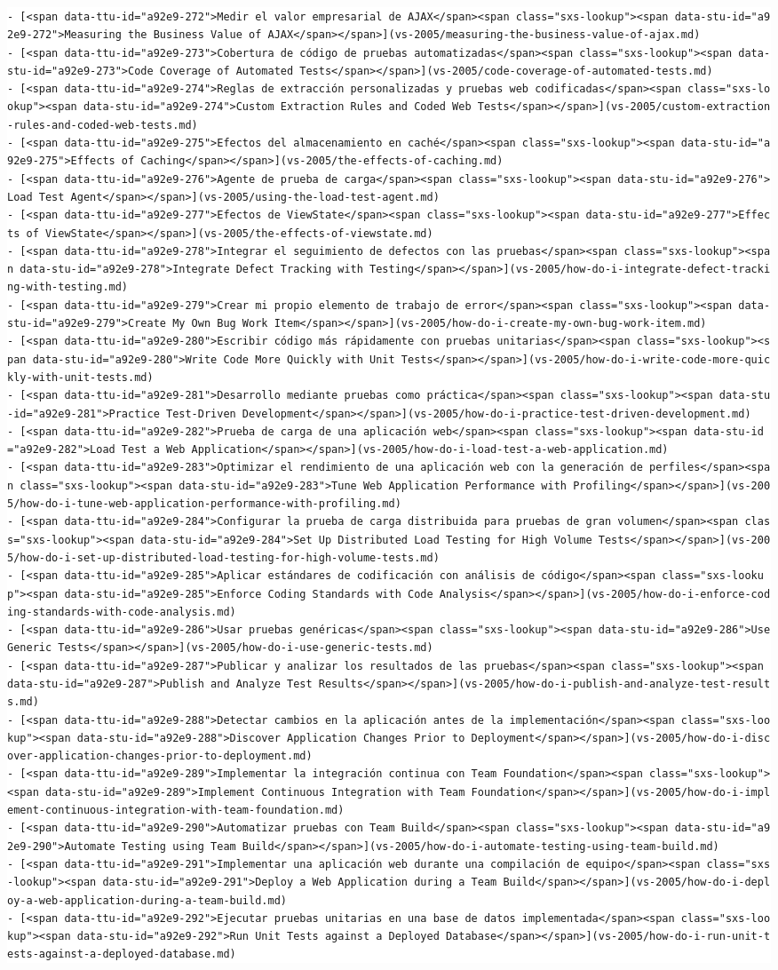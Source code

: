     - [<span data-ttu-id="a92e9-272">Medir el valor empresarial de AJAX</span><span class="sxs-lookup"><span data-stu-id="a92e9-272">Measuring the Business Value of AJAX</span></span>](vs-2005/measuring-the-business-value-of-ajax.md)
    - [<span data-ttu-id="a92e9-273">Cobertura de código de pruebas automatizadas</span><span class="sxs-lookup"><span data-stu-id="a92e9-273">Code Coverage of Automated Tests</span></span>](vs-2005/code-coverage-of-automated-tests.md)
    - [<span data-ttu-id="a92e9-274">Reglas de extracción personalizadas y pruebas web codificadas</span><span class="sxs-lookup"><span data-stu-id="a92e9-274">Custom Extraction Rules and Coded Web Tests</span></span>](vs-2005/custom-extraction-rules-and-coded-web-tests.md)
    - [<span data-ttu-id="a92e9-275">Efectos del almacenamiento en caché</span><span class="sxs-lookup"><span data-stu-id="a92e9-275">Effects of Caching</span></span>](vs-2005/the-effects-of-caching.md)
    - [<span data-ttu-id="a92e9-276">Agente de prueba de carga</span><span class="sxs-lookup"><span data-stu-id="a92e9-276">Load Test Agent</span></span>](vs-2005/using-the-load-test-agent.md)
    - [<span data-ttu-id="a92e9-277">Efectos de ViewState</span><span class="sxs-lookup"><span data-stu-id="a92e9-277">Effects of ViewState</span></span>](vs-2005/the-effects-of-viewstate.md)
    - [<span data-ttu-id="a92e9-278">Integrar el seguimiento de defectos con las pruebas</span><span class="sxs-lookup"><span data-stu-id="a92e9-278">Integrate Defect Tracking with Testing</span></span>](vs-2005/how-do-i-integrate-defect-tracking-with-testing.md)
    - [<span data-ttu-id="a92e9-279">Crear mi propio elemento de trabajo de error</span><span class="sxs-lookup"><span data-stu-id="a92e9-279">Create My Own Bug Work Item</span></span>](vs-2005/how-do-i-create-my-own-bug-work-item.md)
    - [<span data-ttu-id="a92e9-280">Escribir código más rápidamente con pruebas unitarias</span><span class="sxs-lookup"><span data-stu-id="a92e9-280">Write Code More Quickly with Unit Tests</span></span>](vs-2005/how-do-i-write-code-more-quickly-with-unit-tests.md)
    - [<span data-ttu-id="a92e9-281">Desarrollo mediante pruebas como práctica</span><span class="sxs-lookup"><span data-stu-id="a92e9-281">Practice Test-Driven Development</span></span>](vs-2005/how-do-i-practice-test-driven-development.md)
    - [<span data-ttu-id="a92e9-282">Prueba de carga de una aplicación web</span><span class="sxs-lookup"><span data-stu-id="a92e9-282">Load Test a Web Application</span></span>](vs-2005/how-do-i-load-test-a-web-application.md)
    - [<span data-ttu-id="a92e9-283">Optimizar el rendimiento de una aplicación web con la generación de perfiles</span><span class="sxs-lookup"><span data-stu-id="a92e9-283">Tune Web Application Performance with Profiling</span></span>](vs-2005/how-do-i-tune-web-application-performance-with-profiling.md)
    - [<span data-ttu-id="a92e9-284">Configurar la prueba de carga distribuida para pruebas de gran volumen</span><span class="sxs-lookup"><span data-stu-id="a92e9-284">Set Up Distributed Load Testing for High Volume Tests</span></span>](vs-2005/how-do-i-set-up-distributed-load-testing-for-high-volume-tests.md)
    - [<span data-ttu-id="a92e9-285">Aplicar estándares de codificación con análisis de código</span><span class="sxs-lookup"><span data-stu-id="a92e9-285">Enforce Coding Standards with Code Analysis</span></span>](vs-2005/how-do-i-enforce-coding-standards-with-code-analysis.md)
    - [<span data-ttu-id="a92e9-286">Usar pruebas genéricas</span><span class="sxs-lookup"><span data-stu-id="a92e9-286">Use Generic Tests</span></span>](vs-2005/how-do-i-use-generic-tests.md)
    - [<span data-ttu-id="a92e9-287">Publicar y analizar los resultados de las pruebas</span><span class="sxs-lookup"><span data-stu-id="a92e9-287">Publish and Analyze Test Results</span></span>](vs-2005/how-do-i-publish-and-analyze-test-results.md)
    - [<span data-ttu-id="a92e9-288">Detectar cambios en la aplicación antes de la implementación</span><span class="sxs-lookup"><span data-stu-id="a92e9-288">Discover Application Changes Prior to Deployment</span></span>](vs-2005/how-do-i-discover-application-changes-prior-to-deployment.md)
    - [<span data-ttu-id="a92e9-289">Implementar la integración continua con Team Foundation</span><span class="sxs-lookup"><span data-stu-id="a92e9-289">Implement Continuous Integration with Team Foundation</span></span>](vs-2005/how-do-i-implement-continuous-integration-with-team-foundation.md)
    - [<span data-ttu-id="a92e9-290">Automatizar pruebas con Team Build</span><span class="sxs-lookup"><span data-stu-id="a92e9-290">Automate Testing using Team Build</span></span>](vs-2005/how-do-i-automate-testing-using-team-build.md)
    - [<span data-ttu-id="a92e9-291">Implementar una aplicación web durante una compilación de equipo</span><span class="sxs-lookup"><span data-stu-id="a92e9-291">Deploy a Web Application during a Team Build</span></span>](vs-2005/how-do-i-deploy-a-web-application-during-a-team-build.md)
    - [<span data-ttu-id="a92e9-292">Ejecutar pruebas unitarias en una base de datos implementada</span><span class="sxs-lookup"><span data-stu-id="a92e9-292">Run Unit Tests against a Deployed Database</span></span>](vs-2005/how-do-i-run-unit-tests-against-a-deployed-database.md)